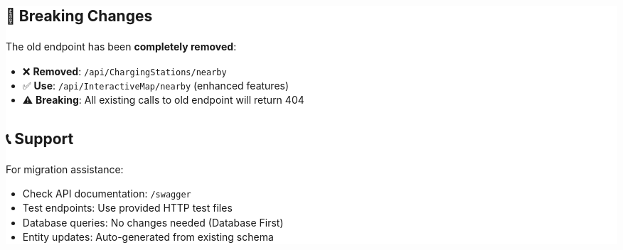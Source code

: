 ## 🔧 **Breaking Changes**

The old endpoint has been **completely removed**:
- ❌ **Removed**: `/api/ChargingStations/nearby`
- ✅ **Use**: `/api/InteractiveMap/nearby` (enhanced features)
- ⚠️ **Breaking**: All existing calls to old endpoint will return 404

## 📞 **Support**

For migration assistance:
- Check API documentation: `/swagger`
- Test endpoints: Use provided HTTP test files
- Database queries: No changes needed (Database First)
- Entity updates: Auto-generated from existing schema
